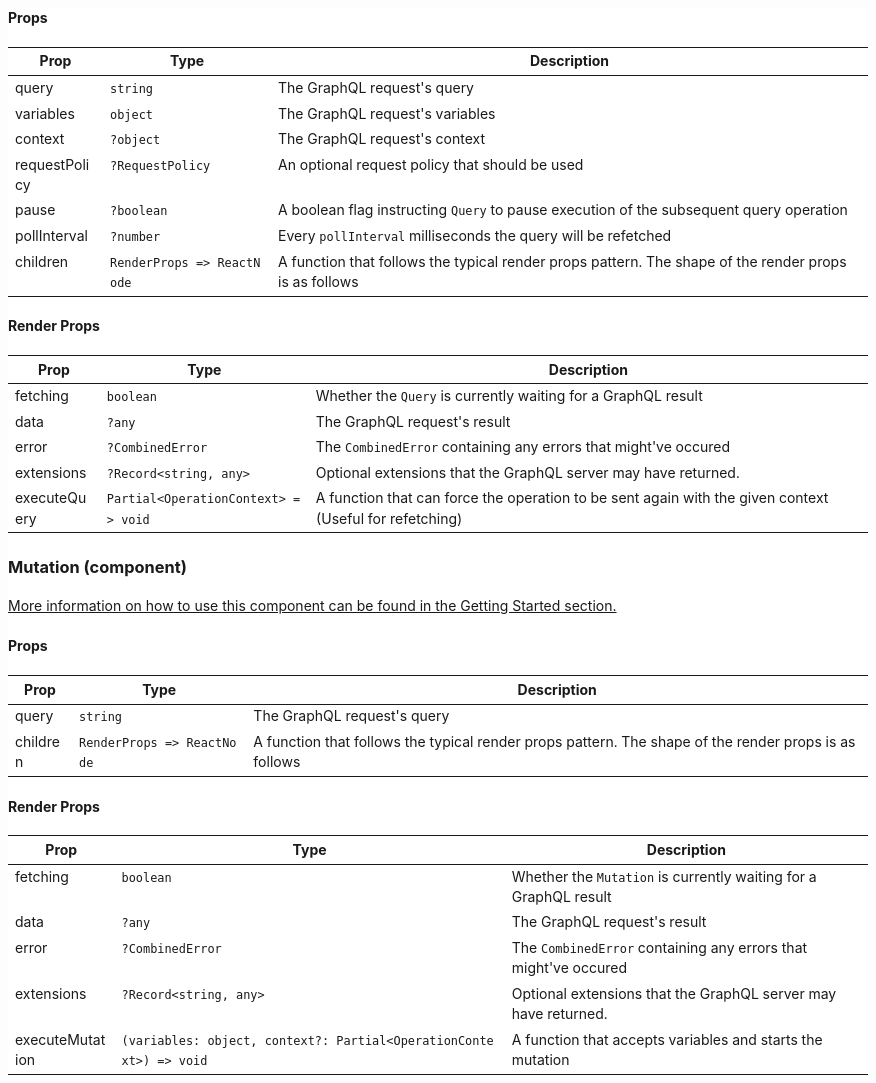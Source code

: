 #### Props

| Prop          | Type                       | Description                                                                                           |
| ------------- | -------------------------- | ----------------------------------------------------------------------------------------------------- |
| query         | `string`                   | The GraphQL request's query                                                                           |
| variables     | `object`                   | The GraphQL request's variables                                                                       |
| context       | `?object`                  | The GraphQL request's context                                                                         |
| requestPolicy | `?RequestPolicy`           | An optional request policy that should be used                                                        |
| pause         | `?boolean`                 | A boolean flag instructing `Query` to pause execution of the subsequent query operation               |
| pollInterval  | `?number`                  | Every `pollInterval` milliseconds the query will be refetched                                         |
| children      | `RenderProps => ReactNode` | A function that follows the typical render props pattern. The shape of the render props is as follows |

#### Render Props

| Prop         | Type                                | Description                                                                                             |
| ------------ | ----------------------------------- | ------------------------------------------------------------------------------------------------------- |
| fetching     | `boolean`                           | Whether the `Query` is currently waiting for a GraphQL result                                           |
| data         | `?any`                              | The GraphQL request's result                                                                            |
| error        | `?CombinedError`                    | The `CombinedError` containing any errors that might've occured                                         |
| extensions   | `?Record<string, any>`              | Optional extensions that the GraphQL server may have returned.                                          |
| executeQuery | `Partial<OperationContext> => void` | A function that can force the operation to be sent again with the given context (Useful for refetching) |

### Mutation (component)

[More information on how to use this component can be found in the Getting Started section.](https://formidable.com/open-source/urql/docs/getting-started#writing-mutations)

#### Props

| Prop     | Type                       | Description                                                                                           |
| -------- | -------------------------- | ----------------------------------------------------------------------------------------------------- |
| query    | `string`                   | The GraphQL request's query                                                                           |
| children | `RenderProps => ReactNode` | A function that follows the typical render props pattern. The shape of the render props is as follows |

#### Render Props

| Prop            | Type                                                               | Description                                                      |
| --------------- | ------------------------------------------------------------------ | ---------------------------------------------------------------- |
| fetching        | `boolean`                                                          | Whether the `Mutation` is currently waiting for a GraphQL result |
| data            | `?any`                                                             | The GraphQL request's result                                     |
| error           | `?CombinedError`                                                   | The `CombinedError` containing any errors that might've occured  |
| extensions      | `?Record<string, any>`                                             | Optional extensions that the GraphQL server may have returned.   |
| executeMutation | `(variables: object, context?: Partial<OperationContext>) => void` | A function that accepts variables and starts the mutation        |
